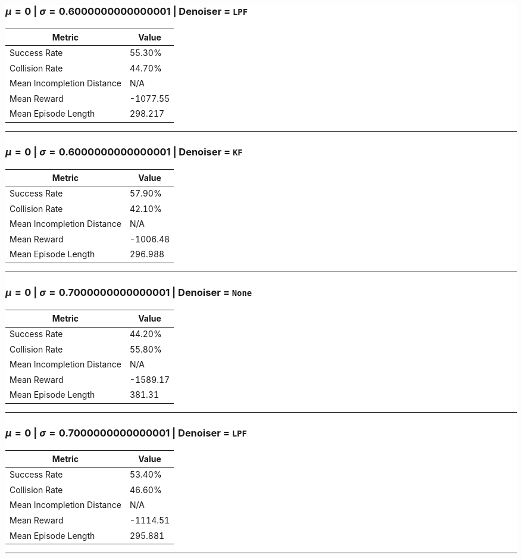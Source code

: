 ### $\mu = 0$ | $\sigma = 0.6000000000000001$ | Denoiser = `LPF`

| Metric                     | Value    |
|----------------------------|----------|
| Success Rate               | 55.30%   |
| Collision Rate             | 44.70%   |
| Mean Incompletion Distance | N/A      |
| Mean Reward                | -1077.55 |
| Mean Episode Length        | 298.217  |
---

### $\mu = 0$ | $\sigma = 0.6000000000000001$ | Denoiser = `KF`

| Metric                     | Value    |
|----------------------------|----------|
| Success Rate               | 57.90%   |
| Collision Rate             | 42.10%   |
| Mean Incompletion Distance | N/A      |
| Mean Reward                | -1006.48 |
| Mean Episode Length        | 296.988  |
---

### $\mu = 0$ | $\sigma = 0.7000000000000001$ | Denoiser = `None`

| Metric                     | Value    |
|----------------------------|----------|
| Success Rate               | 44.20%   |
| Collision Rate             | 55.80%   |
| Mean Incompletion Distance | N/A      |
| Mean Reward                | -1589.17 |
| Mean Episode Length        | 381.31   |
---

### $\mu = 0$ | $\sigma = 0.7000000000000001$ | Denoiser = `LPF`

| Metric                     | Value    |
|----------------------------|----------|
| Success Rate               | 53.40%   |
| Collision Rate             | 46.60%   |
| Mean Incompletion Distance | N/A      |
| Mean Reward                | -1114.51 |
| Mean Episode Length        | 295.881  |
---
